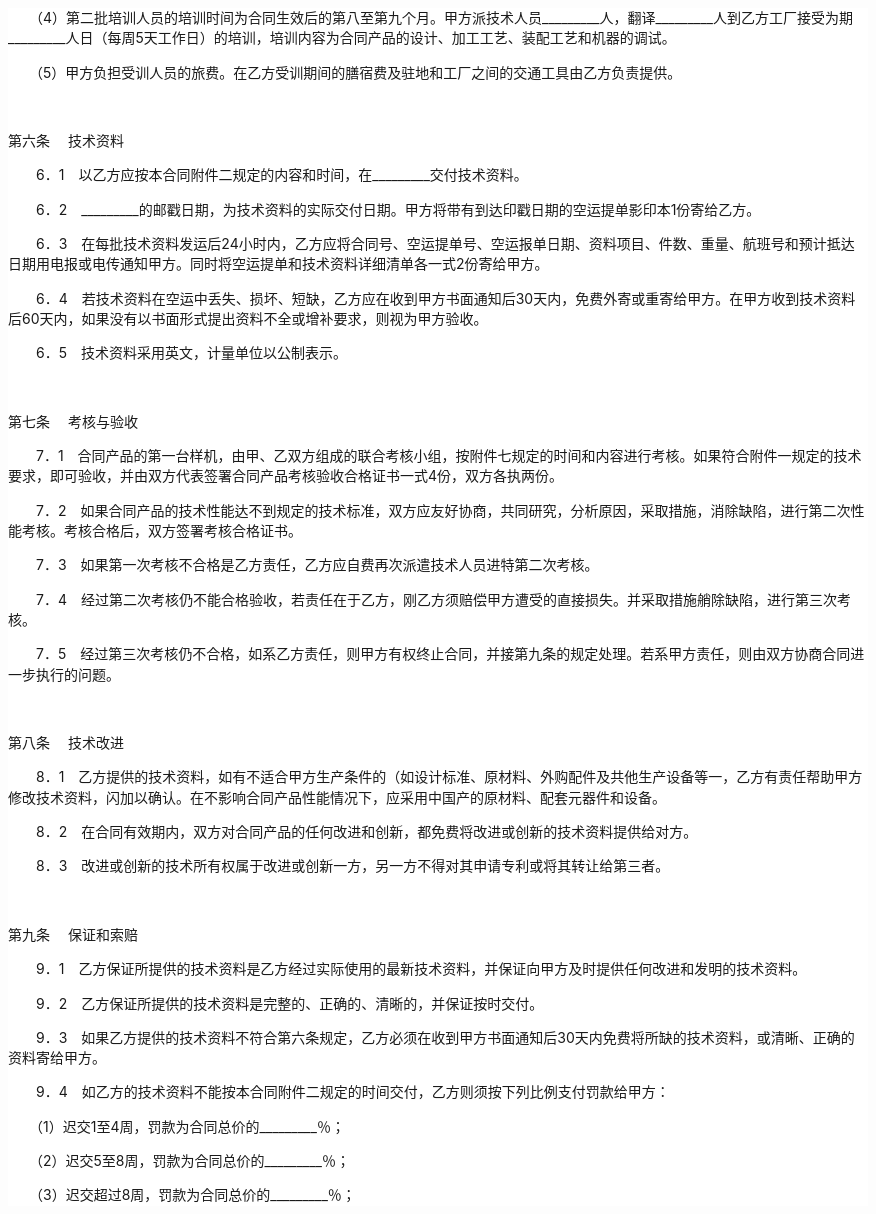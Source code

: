 　　（4）第二批培训人员的培训时间为合同生效后的第八至第九个月。甲方派技术人员_________人，翻译_________人到乙方工厂接受为期_________人日（每周5天工作日）的培训，培训内容为合同产品的设计、加工工艺、装配工艺和机器的调试。

　　（5）甲方负担受训人员的旅费。在乙方受训期间的膳宿费及驻地和工厂之间的交通工具由乙方负责提供。

　　

第六条
　技术资料

　　6．1　以乙方应按本合同附件二规定的内容和时间，在_________交付技术资料。

　　6．2　_________的邮戳日期，为技术资料的实际交付日期。甲方将带有到达印戳日期的空运提单影印本1份寄给乙方。

　　6．3　在每批技术资料发运后24小时内，乙方应将合同号、空运提单号、空运报单日期、资料项目、件数、重量、航班号和预计抵达日期用电报或电传通知甲方。同时将空运提单和技术资料详细清单各一式2份寄给甲方。

　　6．4　若技术资料在空运中丢失、损坏、短缺，乙方应在收到甲方书面通知后30天内，免费外寄或重寄给甲方。在甲方收到技术资料后60天内，如果没有以书面形式提出资料不全或增补要求，则视为甲方验收。

　　6．5　技术资料采用英文，计量单位以公制表示。

　　

第七条
　考核与验收

　　7．1　合同产品的第一台样机，由甲、乙双方组成的联合考核小组，按附件七规定的时间和内容进行考核。如果符合附件一规定的技术要求，即可验收，并由双方代表签署合同产品考核验收合格证书一式4份，双方各执两份。

　　7．2　如果合同产品的技术性能达不到规定的技术标准，双方应友好协商，共同研究，分析原因，采取措施，消除缺陷，进行第二次性能考核。考核合格后，双方签署考核合格证书。

　　7．3　如果第一次考核不合格是乙方责任，乙方应自费再次派遣技术人员进特第二次考核。

　　7．4　经过第二次考核仍不能合格验收，若责任在于乙方，刚乙方须赔偿甲方遭受的直接损失。并采取措施艄除缺陷，进行第三次考核。

　　7．5　经过第三次考核仍不合格，如系乙方责任，则甲方有权终止合同，并接第九条的规定处理。若系甲方责任，则由双方协商合同进一步执行的问题。

　　

第八条
　技术改进

　　8．1　乙方提供的技术资料，如有不适合甲方生产条件的（如设计标准、原材料、外购配件及共他生产设备等一，乙方有责任帮助甲方修改技术资料，闪加以确认。在不影响合同产品性能情况下，应采用中国产的原材料、配套元器件和设备。

　　8．2　在合同有效期内，双方对合同产品的任何改进和创新，都免费将改进或创新的技术资料提供给对方。

　　8．3　改进或创新的技术所有权属于改进或创新一方，另一方不得对其申请专利或将其转让给第三者。

　　

第九条
　保证和索赔

　　9．1　乙方保证所提供的技术资料是乙方经过实际使用的最新技术资料，并保证向甲方及时提供任何改进和发明的技术资料。

　　9．2　乙方保证所提供的技术资料是完整的、正确的、清晰的，并保证按时交付。

　　9．3　如果乙方提供的技术资料不符合第六条规定，乙方必须在收到甲方书面通知后30天内免费将所缺的技术资料，或清晰、正确的资料寄给甲方。

　　9．4　如乙方的技术资料不能按本合同附件二规定的时间交付，乙方则须按下列比例支付罚款给甲方：

　　（1）迟交1至4周，罚款为合同总价的_________％；

　　（2）迟交5至8周，罚款为合同总价的_________％；

　　（3）迟交超过8周，罚款为合同总价的_________％；
